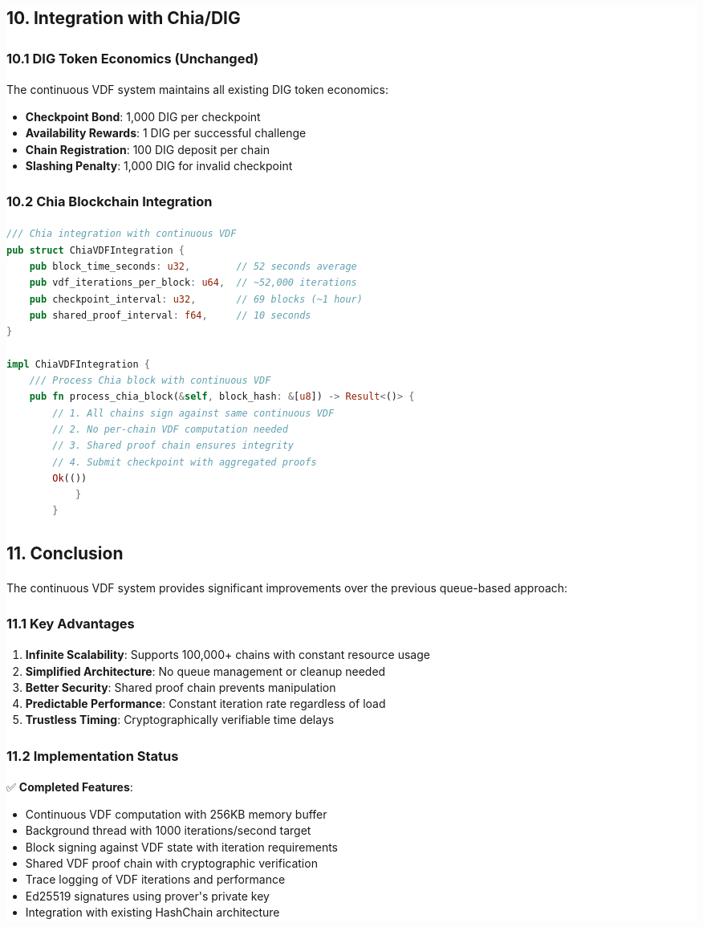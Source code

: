 ## 10. Integration with Chia/DIG

### 10.1 DIG Token Economics (Unchanged)

The continuous VDF system maintains all existing DIG token economics:

- **Checkpoint Bond**: 1,000 DIG per checkpoint
- **Availability Rewards**: 1 DIG per successful challenge  
- **Chain Registration**: 100 DIG deposit per chain
- **Slashing Penalty**: 1,000 DIG for invalid checkpoint

### 10.2 Chia Blockchain Integration

```rust
/// Chia integration with continuous VDF
pub struct ChiaVDFIntegration {
    pub block_time_seconds: u32,        // 52 seconds average
    pub vdf_iterations_per_block: u64,  // ~52,000 iterations
    pub checkpoint_interval: u32,       // 69 blocks (~1 hour)
    pub shared_proof_interval: f64,     // 10 seconds
}

impl ChiaVDFIntegration {
    /// Process Chia block with continuous VDF
    pub fn process_chia_block(&self, block_hash: &[u8]) -> Result<()> {
        // 1. All chains sign against same continuous VDF
        // 2. No per-chain VDF computation needed
        // 3. Shared proof chain ensures integrity
        // 4. Submit checkpoint with aggregated proofs
        Ok(())
            }
        }
```

## 11. Conclusion

The continuous VDF system provides significant improvements over the previous queue-based approach:

### 11.1 Key Advantages

1. **Infinite Scalability**: Supports 100,000+ chains with constant resource usage
2. **Simplified Architecture**: No queue management or cleanup needed
3. **Better Security**: Shared proof chain prevents manipulation
4. **Predictable Performance**: Constant iteration rate regardless of load
5. **Trustless Timing**: Cryptographically verifiable time delays

### 11.2 Implementation Status

✅ **Completed Features**:
- Continuous VDF computation with 256KB memory buffer
- Background thread with 1000 iterations/second target
- Block signing against VDF state with iteration requirements
- Shared VDF proof chain with cryptographic verification
- Trace logging of VDF iterations and performance
- Ed25519 signatures using prover's private key
- Integration with existing HashChain architecture
